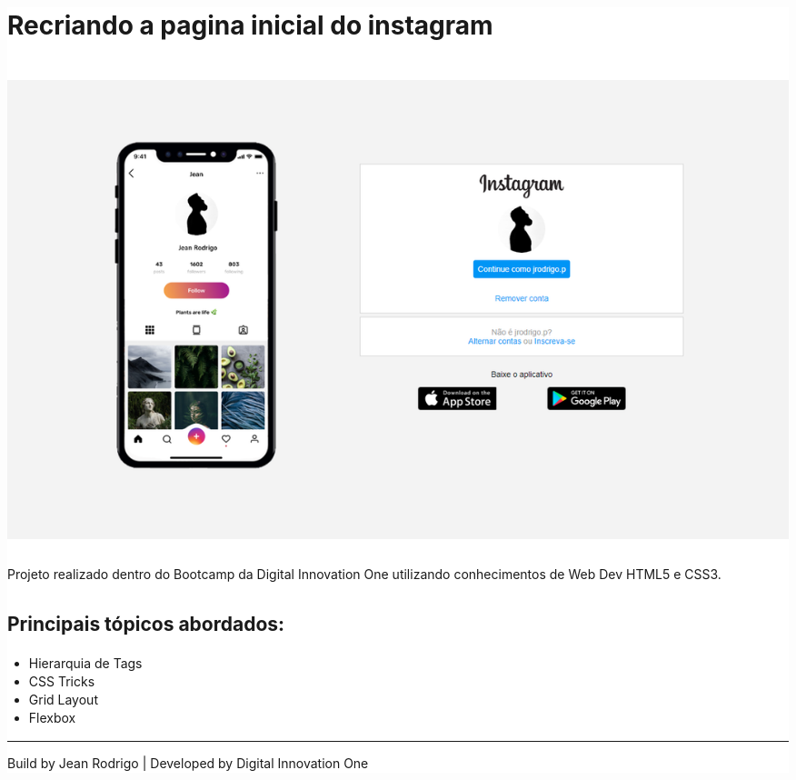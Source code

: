 <h1> Recriando a pagina inicial do instagram </h1>
</p>
<h1 align="center">
    <img alt="Instagram DIO" title="Instagram DIO" src="./img/print.png" width="100%" heigth="100%" />
</h1>
<p>Projeto realizado dentro do Bootcamp da Digital Innovation One utilizando conhecimentos de Web Dev HTML5 e CSS3. </p>
<p>
<h2>Principais tópicos abordados:</h2>
<ul align="left">
  <li>Hierarquia de Tags</li>
  <li>CSS Tricks</li>
  <li>Grid Layout</li>
  <li>Flexbox</li>
</ul>

</p>
<hr>

Build by Jean Rodrigo | Developed by Digital Innovation One
